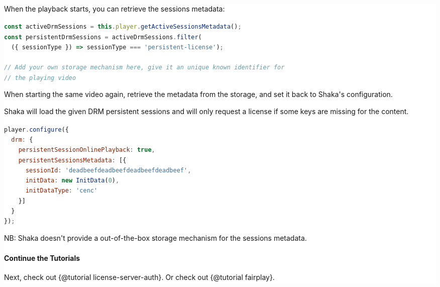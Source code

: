 When the playback starts, you can retrieve the sessions metadata:

```js
const activeDrmSessions = this.player.getActiveSessionsMetadata();
const persistentDrmSessions = activeDrmSessions.filter(
  ({ sessionType }) => sessionType === 'persistent-license');

// Add your own storage mechanism here, give it an unique known identifier for
// the playing video
```

When starting the same video again, retrieve the metadata from the storage, and
set it back to Shaka's configuration.

Shaka will load the given DRM persistent sessions and will only request a
license if some keys are missing for the content.

```js
player.configure({
  drm: {
    persistentSessionOnlinePlayback: true,
    persistentSessionsMetadata: [{
      sessionId: 'deadbeefdeadbeefdeadbeefdeadbeef',
      initData: new InitData(0),
      initDataType: 'cenc'
    }]
  }
});
```

NB: Shaka doesn't provide a out-of-the-box storage mechanism for the sessions
metadata.

#### Continue the Tutorials

Next, check out {@tutorial license-server-auth}.
Or check out {@tutorial fairplay}.
